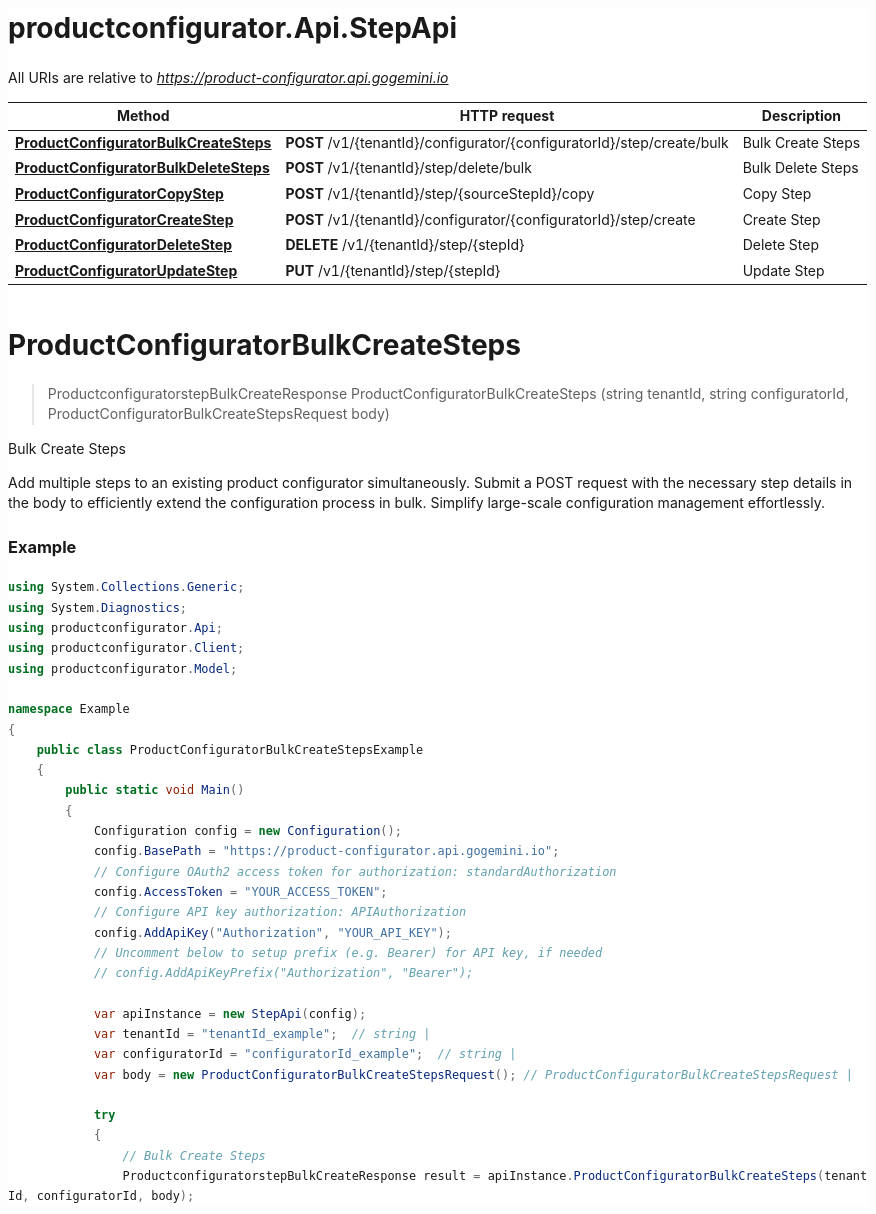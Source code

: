 # productconfigurator.Api.StepApi

All URIs are relative to *https://product-configurator.api.gogemini.io*

| Method | HTTP request | Description |
|--------|--------------|-------------|
| [**ProductConfiguratorBulkCreateSteps**](StepApi.md#productconfiguratorbulkcreatesteps) | **POST** /v1/{tenantId}/configurator/{configuratorId}/step/create/bulk | Bulk Create Steps |
| [**ProductConfiguratorBulkDeleteSteps**](StepApi.md#productconfiguratorbulkdeletesteps) | **POST** /v1/{tenantId}/step/delete/bulk | Bulk Delete Steps |
| [**ProductConfiguratorCopyStep**](StepApi.md#productconfiguratorcopystep) | **POST** /v1/{tenantId}/step/{sourceStepId}/copy | Copy Step |
| [**ProductConfiguratorCreateStep**](StepApi.md#productconfiguratorcreatestep) | **POST** /v1/{tenantId}/configurator/{configuratorId}/step/create | Create Step |
| [**ProductConfiguratorDeleteStep**](StepApi.md#productconfiguratordeletestep) | **DELETE** /v1/{tenantId}/step/{stepId} | Delete Step |
| [**ProductConfiguratorUpdateStep**](StepApi.md#productconfiguratorupdatestep) | **PUT** /v1/{tenantId}/step/{stepId} | Update Step |

<a id="productconfiguratorbulkcreatesteps"></a>
# **ProductConfiguratorBulkCreateSteps**
> ProductconfiguratorstepBulkCreateResponse ProductConfiguratorBulkCreateSteps (string tenantId, string configuratorId, ProductConfiguratorBulkCreateStepsRequest body)

Bulk Create Steps

Add multiple steps to an existing product configurator simultaneously. Submit a POST request with the necessary step details in the body to efficiently extend the configuration process in bulk. Simplify large-scale configuration management effortlessly.

### Example
```csharp
using System.Collections.Generic;
using System.Diagnostics;
using productconfigurator.Api;
using productconfigurator.Client;
using productconfigurator.Model;

namespace Example
{
    public class ProductConfiguratorBulkCreateStepsExample
    {
        public static void Main()
        {
            Configuration config = new Configuration();
            config.BasePath = "https://product-configurator.api.gogemini.io";
            // Configure OAuth2 access token for authorization: standardAuthorization
            config.AccessToken = "YOUR_ACCESS_TOKEN";
            // Configure API key authorization: APIAuthorization
            config.AddApiKey("Authorization", "YOUR_API_KEY");
            // Uncomment below to setup prefix (e.g. Bearer) for API key, if needed
            // config.AddApiKeyPrefix("Authorization", "Bearer");

            var apiInstance = new StepApi(config);
            var tenantId = "tenantId_example";  // string | 
            var configuratorId = "configuratorId_example";  // string | 
            var body = new ProductConfiguratorBulkCreateStepsRequest(); // ProductConfiguratorBulkCreateStepsRequest | 

            try
            {
                // Bulk Create Steps
                ProductconfiguratorstepBulkCreateResponse result = apiInstance.ProductConfiguratorBulkCreateSteps(tenantId, configuratorId, body);
```